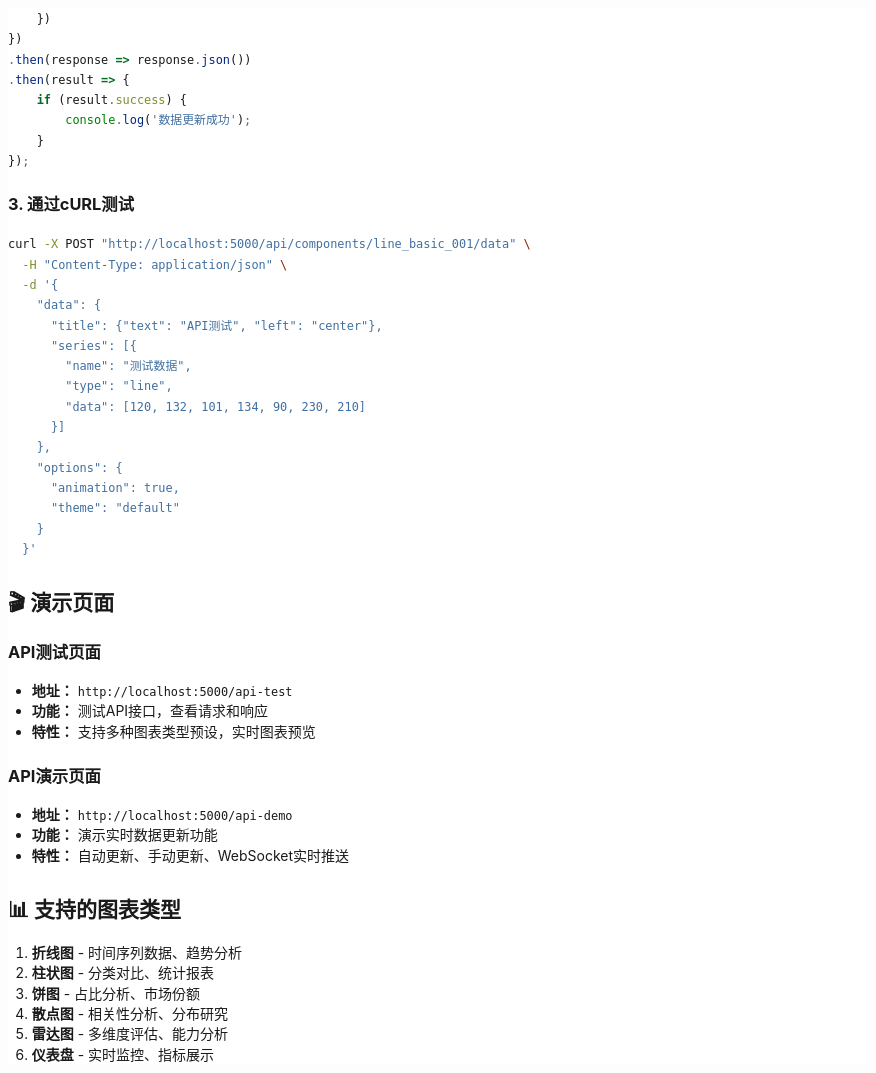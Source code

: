 ```javascript
    })
})
.then(response => response.json())
.then(result => {
    if (result.success) {
        console.log('数据更新成功');
    }
});
```

### 3. 通过cURL测试

```bash
curl -X POST "http://localhost:5000/api/components/line_basic_001/data" \
  -H "Content-Type: application/json" \
  -d '{
    "data": {
      "title": {"text": "API测试", "left": "center"},
      "series": [{
        "name": "测试数据",
        "type": "line",
        "data": [120, 132, 101, 134, 90, 230, 210]
      }]
    },
    "options": {
      "animation": true,
      "theme": "default"
    }
  }'
```

## 🎬 演示页面

### API测试页面
- **地址：** `http://localhost:5000/api-test`
- **功能：** 测试API接口，查看请求和响应
- **特性：** 支持多种图表类型预设，实时图表预览

### API演示页面
- **地址：** `http://localhost:5000/api-demo`
- **功能：** 演示实时数据更新功能
- **特性：** 自动更新、手动更新、WebSocket实时推送

## 📊 支持的图表类型

1. **折线图** - 时间序列数据、趋势分析
2. **柱状图** - 分类对比、统计报表
3. **饼图** - 占比分析、市场份额
4. **散点图** - 相关性分析、分布研究
5. **雷达图** - 多维度评估、能力分析
6. **仪表盘** - 实时监控、指标展示
